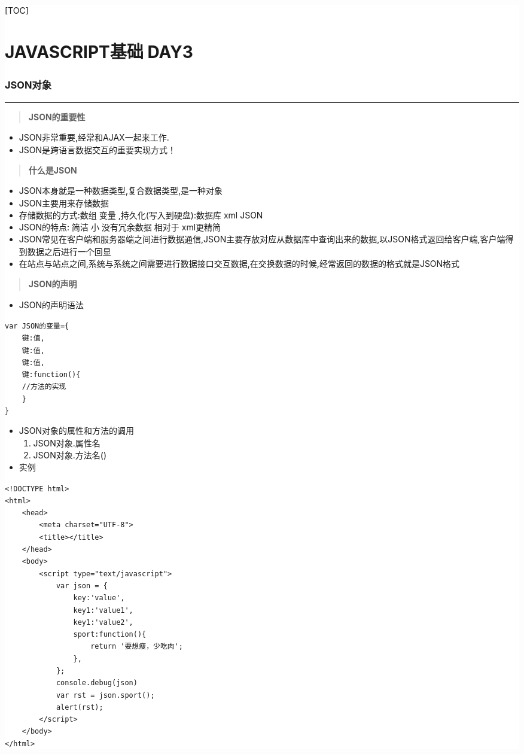 [TOC]
# JAVASCRIPT基础 DAY3 #
### JSON对象 ###

----------

>**JSON的重要性**

- JSON非常重要,经常和AJAX一起来工作.
- JSON是跨语言数据交互的重要实现方式！

>**什么是JSON**

- JSON本身就是一种数据类型,复合数据类型,是一种对象
- JSON主要用来存储数据
- 存储数据的方式:数组 变量 ,持久化(写入到硬盘):数据库 xml  JSON
- JSON的特点: 简洁  小  没有冗余数据 相对于 xml更精简
- JSON常见在客户端和服务器端之间进行数据通信,JSON主要存放对应从数据库中查询出来的数据,以JSON格式返回给客户端,客户端得到数据之后进行一个回显
- 在站点与站点之间,系统与系统之间需要进行数据接口交互数据,在交换数据的时候,经常返回的数据的格式就是JSON格式

>**JSON的声明**

- JSON的声明语法

```
var JSON的变量={
    键:值,
    键:值,
    键:值,
    键:function(){
    //方法的实现
    }	
}
```

- JSON对象的属性和方法的调用
    1. JSON对象.属性名
    2. JSON对象.方法名()
- 实例

```
<!DOCTYPE html>
<html>
	<head>
		<meta charset="UTF-8">
		<title></title>
	</head>
	<body>
		<script type="text/javascript">
			var json = {
				key:'value',
				key1:'value1',
				key1:'value2',
				sport:function(){
					return '要想瘦，少吃肉';
				},
			};
			console.debug(json)
			var rst = json.sport();
			alert(rst);
		</script>
	</body>
</html>
```
